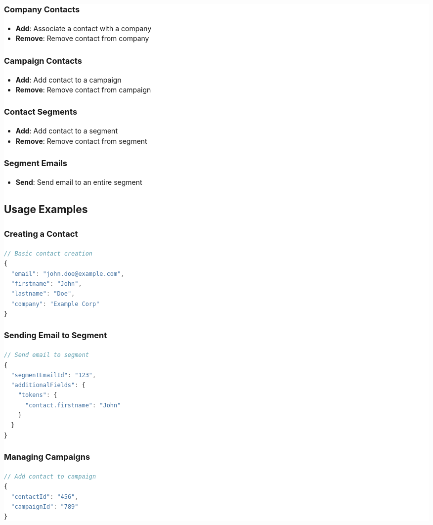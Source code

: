 ### Company Contacts
- **Add**: Associate a contact with a company
- **Remove**: Remove contact from company

### Campaign Contacts
- **Add**: Add contact to a campaign
- **Remove**: Remove contact from campaign

### Contact Segments
- **Add**: Add contact to a segment
- **Remove**: Remove contact from segment

### Segment Emails
- **Send**: Send email to an entire segment

## Usage Examples

### Creating a Contact
```javascript
// Basic contact creation
{
  "email": "john.doe@example.com",
  "firstname": "John",
  "lastname": "Doe",
  "company": "Example Corp"
}
```

### Sending Email to Segment
```javascript
// Send email to segment
{
  "segmentEmailId": "123",
  "additionalFields": {
    "tokens": {
      "contact.firstname": "John"
    }
  }
}
```

### Managing Campaigns
```javascript
// Add contact to campaign
{
  "contactId": "456",
  "campaignId": "789"
}
```
